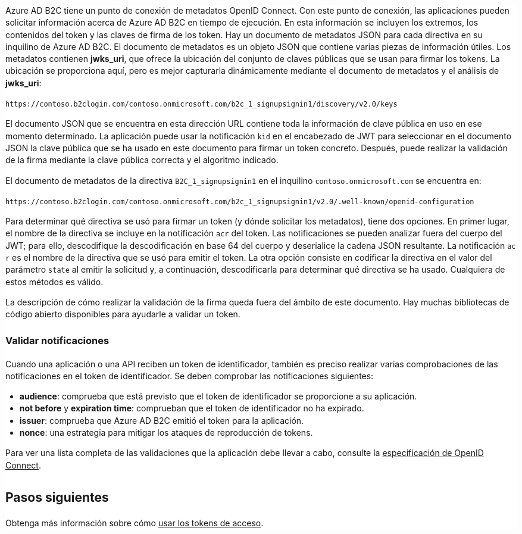 Azure AD B2C tiene un punto de conexión de metadatos OpenID Connect. Con este punto de conexión, las aplicaciones pueden solicitar información acerca de Azure AD B2C en tiempo de ejecución. En esta información se incluyen los extremos, los contenidos del token y las claves de firma de los token. Hay un documento de metadatos JSON para cada directiva en su inquilino de Azure AD B2C. El documento de metadatos es un objeto JSON que contiene varias piezas de información útiles. Los metadatos contienen **jwks_uri**, que ofrece la ubicación del conjunto de claves públicas que se usan para firmar los tokens. La ubicación se proporciona aquí, pero es mejor capturarla dinámicamente mediante el documento de metadatos y el análisis de **jwks_uri**:

```
https://contoso.b2clogin.com/contoso.onmicrosoft.com/b2c_1_signupsignin1/discovery/v2.0/keys
```
El documento JSON que se encuentra en esta dirección URL contiene toda la información de clave pública en uso en ese momento determinado. La aplicación puede usar la notificación `kid` en el encabezado de JWT para seleccionar en el documento JSON la clave pública que se ha usado en este documento para firmar un token concreto. Después, puede realizar la validación de la firma mediante la clave pública correcta y el algoritmo indicado.

El documento de metadatos de la directiva `B2C_1_signupsignin1` en el inquilino `contoso.onmicrosoft.com` se encuentra en:

```
https://contoso.b2clogin.com/contoso.onmicrosoft.com/b2c_1_signupsignin1/v2.0/.well-known/openid-configuration
```

Para determinar qué directiva se usó para firmar un token (y dónde solicitar los metadatos), tiene dos opciones. En primer lugar, el nombre de la directiva se incluye en la notificación `acr` del token. Las notificaciones se pueden analizar fuera del cuerpo del JWT; para ello, descodifique la descodificación en base 64 del cuerpo y deserialice la cadena JSON resultante. La notificación `acr` es el nombre de la directiva que se usó para emitir el token. La otra opción consiste en codificar la directiva en el valor del parámetro `state` al emitir la solicitud y, a continuación, descodificarla para determinar qué directiva se ha usado. Cualquiera de estos métodos es válido.

La descripción de cómo realizar la validación de la firma queda fuera del ámbito de este documento. Hay muchas bibliotecas de código abierto disponibles para ayudarle a validar un token.

### <a name="validate-claims"></a>Validar notificaciones

Cuando una aplicación o una API reciben un token de identificador, también es preciso realizar varias comprobaciones de las notificaciones en el token de identificador. Se deben comprobar las notificaciones siguientes:

- **audience**: comprueba que está previsto que el token de identificador se proporcione a su aplicación.
- **not before** y **expiration time**: comprueban que el token de identificador no ha expirado.
- **issuer**: comprueba que Azure AD B2C emitió el token para la aplicación.
- **nonce**: una estrategia para mitigar los ataques de reproducción de tokens.

Para ver una lista completa de las validaciones que la aplicación debe llevar a cabo, consulte la [especificación de OpenID Connect](https://openid.net).

## <a name="next-steps"></a>Pasos siguientes

Obtenga más información sobre cómo [usar los tokens de acceso](access-tokens.md).

